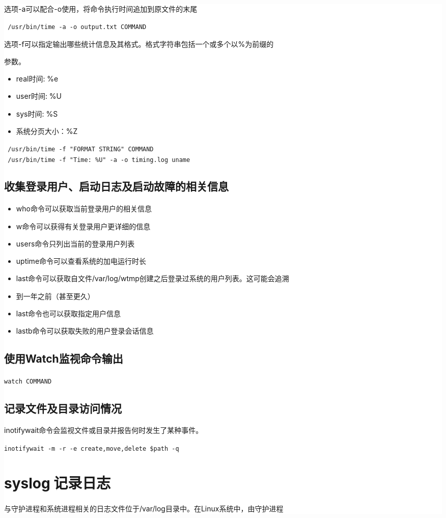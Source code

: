 选项-a可以配合-o使用，将命令执行时间追加到原文件的末尾

```shell
 /usr/bin/time -a -o output.txt COMMAND
```

选项-f可以指定输出哪些统计信息及其格式。格式字符串包括一个或多个以%为前缀的

参数。

- real时间: %e

- user时间: %U

- sys时间: %S

- 系统分页大小：%Z

```shell
 /usr/bin/time -f "FORMAT STRING" COMMAND
 /usr/bin/time -f "Time: %U" -a -o timing.log uname
```

## 收集登录用户、启动日志及启动故障的相关信息

- who命令可以获取当前登录用户的相关信息

- w命令可以获得有关登录用户更详细的信息

- users命令只列出当前的登录用户列表

- uptime命令可以查看系统的加电运行时长

- last命令可以获取自文件/var/log/wtmp创建之后登录过系统的用户列表。这可能会追溯

- 到一年之前（甚至更久）

- last命令也可以获取指定用户信息

- lastb命令可以获取失败的用户登录会话信息

## 使用Watch监视命令输出

```shell
watch COMMAND
```

## 记录文件及目录访问情况

inotifywait命令会监视文件或目录并报告何时发生了某种事件。

```shell
inotifywait -m -r -e create,move,delete $path -q
```

# syslog 记录日志

与守护进程和系统进程相关的日志文件位于/var/log目录中。在Linux系统中，由守护进程
